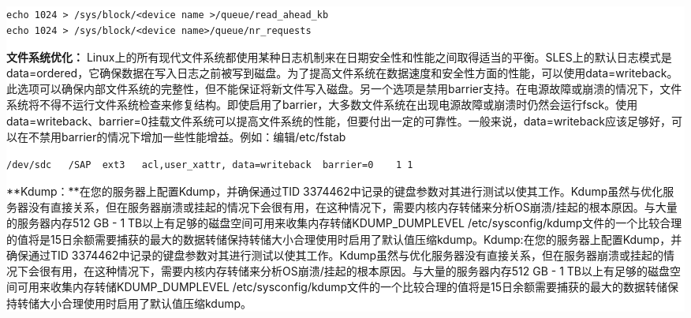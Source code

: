 ```
echo 1024 > /sys/block/<device name >/queue/read_ahead_kb
echo 1024 > /sys/block/<device name>/queue/nr_requests
```

**文件系统优化：** Linux上的所有现代文件系统都使用某种日志机制来在日期安全性和性能之间取得适当的平衡。SLES上的默认日志模式是data=ordered，它确保数据在写入日志之前被写到磁盘。为了提高文件系统在数据速度和安全性方面的性能，可以使用data=writeback。此选项可以确保内部文件系统的完整性，但不能保证将新文件写入磁盘。另一个选项是禁用barrier支持。在电源故障或崩溃的情况下，文件系统将不得不运行文件系统检查来修复结构。即使启用了barrier，大多数文件系统在出现电源故障或崩溃时仍然会运行fsck。使用data=writeback、barrier=0挂载文件系统可以提高文件系统的性能，但要付出一定的可靠性。一般来说，data=writeback应该足够好，可以在不禁用barrier的情况下增加一些性能增益。例如：编辑/etc/fstab

```
/dev/sdc   /SAP  ext3   acl,user_xattr, data=writeback  barrier=0    1 1
```

**Kdump：**在您的服务器上配置Kdump，并确保通过TID 3374462中记录的键盘参数对其进行测试以使其工作。Kdump虽然与优化服务器没有直接关系，但在服务器崩溃或挂起的情况下会很有用，在这种情况下，需要内核内存转储来分析OS崩溃/挂起的根本原因。与大量的服务器内存512 GB - 1 TB以上有足够的磁盘空间可用来收集内存转储KDUMP_DUMPLEVEL /etc/sysconfig/kdump文件的一个比较合理的值将是15日余额需要捕获的最大的数据转储保持转储大小合理使用时启用了默认值压缩kdump。Kdump:在您的服务器上配置Kdump，并确保通过TID 3374462中记录的键盘参数对其进行测试以使其工作。Kdump虽然与优化服务器没有直接关系，但在服务器崩溃或挂起的情况下会很有用，在这种情况下，需要内核内存转储来分析OS崩溃/挂起的根本原因。与大量的服务器内存512 GB - 1 TB以上有足够的磁盘空间可用来收集内存转储KDUMP_DUMPLEVEL /etc/sysconfig/kdump文件的一个比较合理的值将是15日余额需要捕获的最大的数据转储保持转储大小合理使用时启用了默认值压缩kdump。

